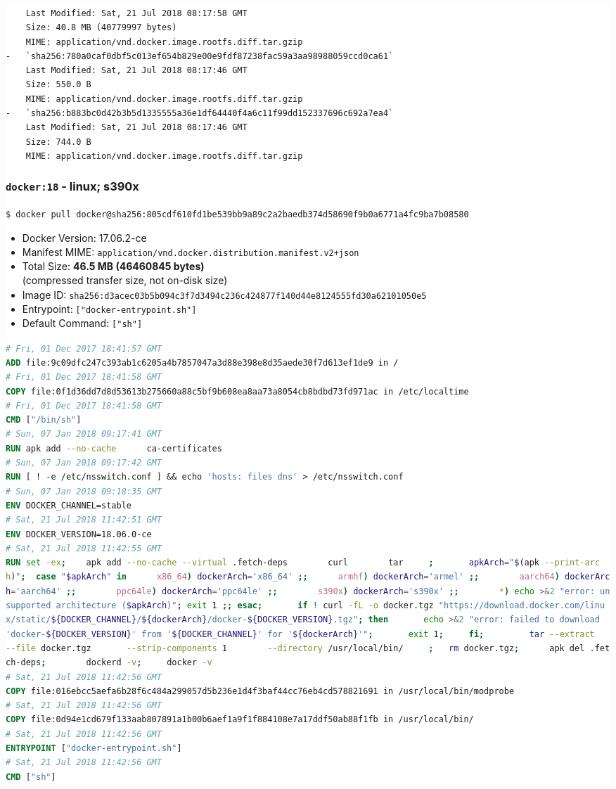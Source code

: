 		Last Modified: Sat, 21 Jul 2018 08:17:58 GMT  
		Size: 40.8 MB (40779997 bytes)  
		MIME: application/vnd.docker.image.rootfs.diff.tar.gzip
	-	`sha256:780a0caf0dbf5c013ef654b829e00e9fdf87238fac59a3aa98988059ccd0ca61`  
		Last Modified: Sat, 21 Jul 2018 08:17:46 GMT  
		Size: 550.0 B  
		MIME: application/vnd.docker.image.rootfs.diff.tar.gzip
	-	`sha256:b883bc0d42b3b5d1335555a36e1df64440f4a6c11f99dd152337696c692a7ea4`  
		Last Modified: Sat, 21 Jul 2018 08:17:46 GMT  
		Size: 744.0 B  
		MIME: application/vnd.docker.image.rootfs.diff.tar.gzip

### `docker:18` - linux; s390x

```console
$ docker pull docker@sha256:805cdf610fd1be539bb9a89c2a2baedb374d58690f9b0a6771a4fc9ba7b08580
```

-	Docker Version: 17.06.2-ce
-	Manifest MIME: `application/vnd.docker.distribution.manifest.v2+json`
-	Total Size: **46.5 MB (46460845 bytes)**  
	(compressed transfer size, not on-disk size)
-	Image ID: `sha256:d3acec03b5b094c3f7d3494c236c424877f140d44e8124555fd30a62101050e5`
-	Entrypoint: `["docker-entrypoint.sh"]`
-	Default Command: `["sh"]`

```dockerfile
# Fri, 01 Dec 2017 18:41:57 GMT
ADD file:9c09dfc247c393ab1c6205a4b7857047a3d88e398e8d35aede30f7d613ef1de9 in / 
# Fri, 01 Dec 2017 18:41:58 GMT
COPY file:0f1d36dd7d8d53613b275660a88c5bf9b608ea8aa73a8054cb8bdbd73fd971ac in /etc/localtime 
# Fri, 01 Dec 2017 18:41:58 GMT
CMD ["/bin/sh"]
# Sun, 07 Jan 2018 09:17:41 GMT
RUN apk add --no-cache 		ca-certificates
# Sun, 07 Jan 2018 09:17:42 GMT
RUN [ ! -e /etc/nsswitch.conf ] && echo 'hosts: files dns' > /etc/nsswitch.conf
# Sun, 07 Jan 2018 09:18:35 GMT
ENV DOCKER_CHANNEL=stable
# Sat, 21 Jul 2018 11:42:51 GMT
ENV DOCKER_VERSION=18.06.0-ce
# Sat, 21 Jul 2018 11:42:55 GMT
RUN set -ex; 	apk add --no-cache --virtual .fetch-deps 		curl 		tar 	; 		apkArch="$(apk --print-arch)"; 	case "$apkArch" in 		x86_64) dockerArch='x86_64' ;; 		armhf) dockerArch='armel' ;; 		aarch64) dockerArch='aarch64' ;; 		ppc64le) dockerArch='ppc64le' ;; 		s390x) dockerArch='s390x' ;; 		*) echo >&2 "error: unsupported architecture ($apkArch)"; exit 1 ;;	esac; 		if ! curl -fL -o docker.tgz "https://download.docker.com/linux/static/${DOCKER_CHANNEL}/${dockerArch}/docker-${DOCKER_VERSION}.tgz"; then 		echo >&2 "error: failed to download 'docker-${DOCKER_VERSION}' from '${DOCKER_CHANNEL}' for '${dockerArch}'"; 		exit 1; 	fi; 		tar --extract 		--file docker.tgz 		--strip-components 1 		--directory /usr/local/bin/ 	; 	rm docker.tgz; 		apk del .fetch-deps; 		dockerd -v; 	docker -v
# Sat, 21 Jul 2018 11:42:56 GMT
COPY file:016ebcc5aefa6b28f6c484a299057d5b236e1d4f3baf44cc76eb4cd578821691 in /usr/local/bin/modprobe 
# Sat, 21 Jul 2018 11:42:56 GMT
COPY file:0d94e1cd679f133aab807891a1b00b6aef1a9f1f884108e7a17ddf50ab88f1fb in /usr/local/bin/ 
# Sat, 21 Jul 2018 11:42:56 GMT
ENTRYPOINT ["docker-entrypoint.sh"]
# Sat, 21 Jul 2018 11:42:56 GMT
CMD ["sh"]
```
